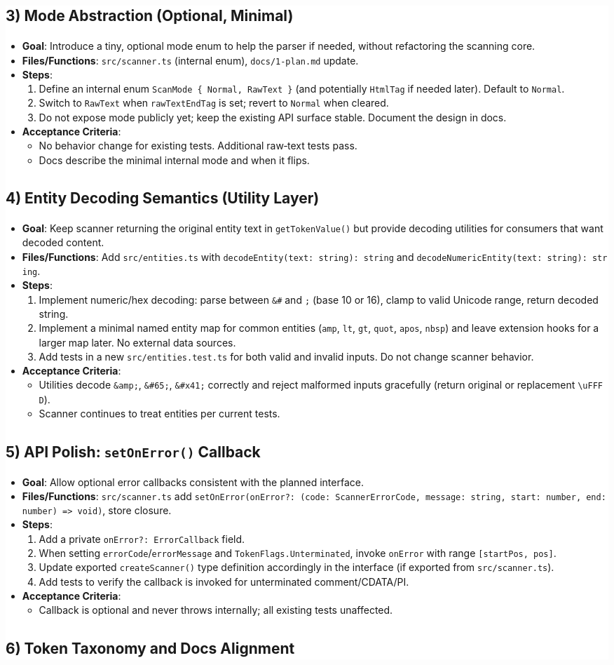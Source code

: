 ## 3) Mode Abstraction (Optional, Minimal)

- **Goal**: Introduce a tiny, optional mode enum to help the parser if needed, without refactoring the scanning core.
- **Files/Functions**: `src/scanner.ts` (internal enum), `docs/1-plan.md` update.
- **Steps**:
  1. Define an internal enum `ScanMode { Normal, RawText }` (and potentially `HtmlTag` if needed later). Default to `Normal`.
  2. Switch to `RawText` when `rawTextEndTag` is set; revert to `Normal` when cleared.
  3. Do not expose mode publicly yet; keep the existing API surface stable. Document the design in docs.
- **Acceptance Criteria**:
  - No behavior change for existing tests. Additional raw‑text tests pass.
  - Docs describe the minimal internal mode and when it flips.

## 4) Entity Decoding Semantics (Utility Layer)

- **Goal**: Keep scanner returning the original entity text in `getTokenValue()` but provide decoding utilities for consumers that want decoded content.
- **Files/Functions**: Add `src/entities.ts` with `decodeEntity(text: string): string` and `decodeNumericEntity(text: string): string`.
- **Steps**:
  1. Implement numeric/hex decoding: parse between `&#` and `;` (base 10 or 16), clamp to valid Unicode range, return decoded string.
  2. Implement a minimal named entity map for common entities (`amp`, `lt`, `gt`, `quot`, `apos`, `nbsp`) and leave extension hooks for a larger map later. No external data sources.
  3. Add tests in a new `src/entities.test.ts` for both valid and invalid inputs. Do not change scanner behavior.
- **Acceptance Criteria**:
  - Utilities decode `&amp;`, `&#65;`, `&#x41;` correctly and reject malformed inputs gracefully (return original or replacement `\uFFFD`).
  - Scanner continues to treat entities per current tests.

## 5) API Polish: `setOnError()` Callback

- **Goal**: Allow optional error callbacks consistent with the planned interface.
- **Files/Functions**: `src/scanner.ts` add `setOnError(onError?: (code: ScannerErrorCode, message: string, start: number, end: number) => void)`, store closure.
- **Steps**:
  1. Add a private `onError?: ErrorCallback` field.
  2. When setting `errorCode`/`errorMessage` and `TokenFlags.Unterminated`, invoke `onError` with range `[startPos, pos]`.
  3. Update exported `createScanner()` type definition accordingly in the interface (if exported from `src/scanner.ts`).
  4. Add tests to verify the callback is invoked for unterminated comment/CDATA/PI.
- **Acceptance Criteria**:
  - Callback is optional and never throws internally; all existing tests unaffected.

## 6) Token Taxonomy and Docs Alignment
